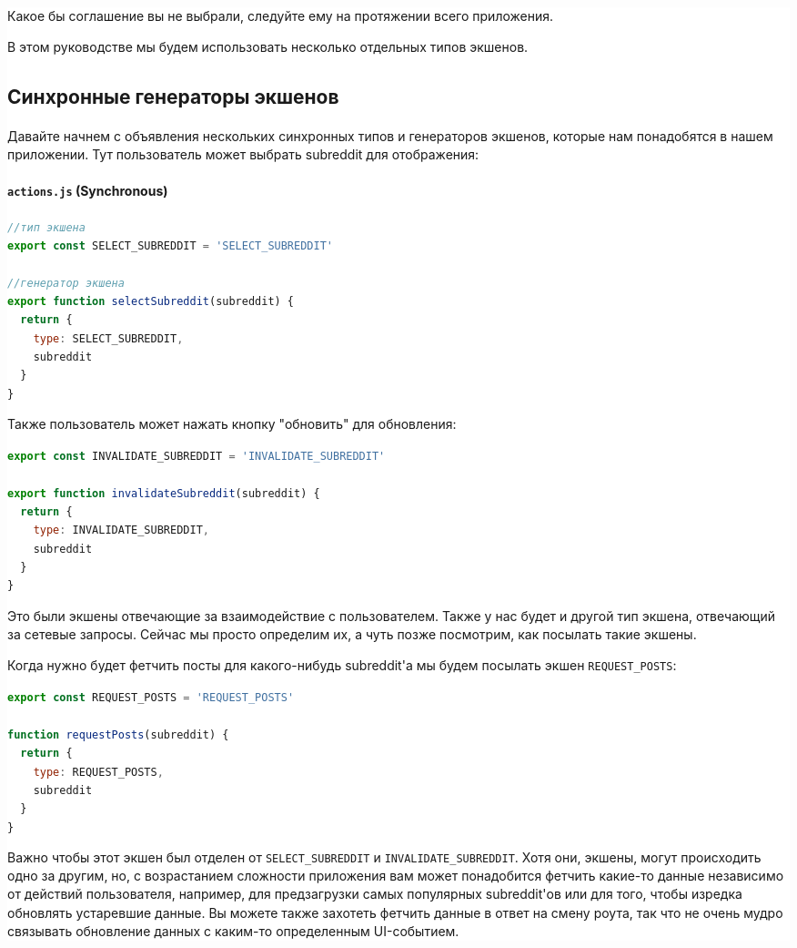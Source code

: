 Какое бы соглашение вы не выбрали, следуйте ему на протяжении всего приложения.

В этом руководстве мы будем использовать несколько отдельных типов экшенов.

## Синхронные генераторы экшенов

Давайте начнем с объявления нескольких синхронных типов и генераторов экшенов, которые нам понадобятся в нашем приложении. Тут пользователь может выбрать subreddit для отображения:

#### `actions.js` (Synchronous)

```js
//тип экшена
export const SELECT_SUBREDDIT = 'SELECT_SUBREDDIT'

//генератор экшена
export function selectSubreddit(subreddit) {
  return {
    type: SELECT_SUBREDDIT,
    subreddit
  }
}
```

Также пользователь может нажать кнопку "обновить" для обновления:

```js
export const INVALIDATE_SUBREDDIT = 'INVALIDATE_SUBREDDIT'

export function invalidateSubreddit(subreddit) {
  return {
    type: INVALIDATE_SUBREDDIT,
    subreddit
  }
}
```

Это были экшены отвечающие за взаимодействие с пользователем. Также у нас будет и другой тип экшена, отвечающий за сетевые запросы. Сейчас мы просто определим их, а чуть позже посмотрим, как посылать такие экшены.

Когда нужно будет фетчить посты для какого-нибудь subreddit'a мы будем посылать экшен `REQUEST_POSTS`:

```js
export const REQUEST_POSTS = 'REQUEST_POSTS'

function requestPosts(subreddit) {
  return {
    type: REQUEST_POSTS,
    subreddit
  }
}
```

Важно чтобы этот экшен был отделен от `SELECT_SUBREDDIT` и `INVALIDATE_SUBREDDIT`. Хотя они, экшены, могут происходить одно за другим, но, с возрастанием сложности приложения вам может понадобится фетчить какие-то данные независимо от действий пользователя, например, для предзагрузки самых популярных subreddit'ов или для того, чтобы изредка обновлять устаревшие данные. Вы можете также захотеть фетчить данные в ответ на смену роута, так что не очень мудро связывать обновление данных с каким-то определенным UI-событием.
